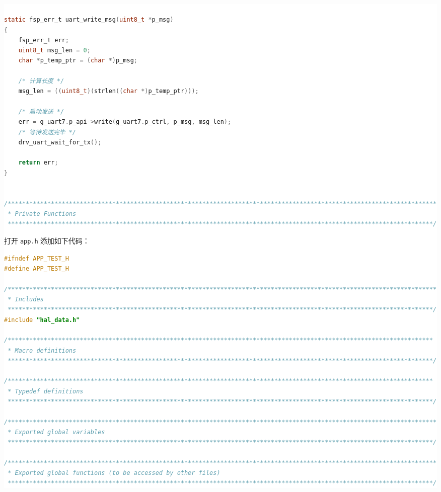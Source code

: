 ```c

static fsp_err_t uart_write_msg(uint8_t *p_msg)
{
    fsp_err_t err;
    uint8_t msg_len = 0;
    char *p_temp_ptr = (char *)p_msg;

    /* 计算长度 */
    msg_len = ((uint8_t)(strlen((char *)p_temp_ptr)));

    /* 启动发送 */
    err = g_uart7.p_api->write(g_uart7.p_ctrl, p_msg, msg_len);
    /* 等待发送完毕 */
    drv_uart_wait_for_tx();

    return err;
}


/***********************************************************************************************************************
 * Private Functions
 **********************************************************************************************************************/

```

打开 `app.h` 添加如下代码：

```c
#ifndef APP_TEST_H
#define APP_TEST_H

/***********************************************************************************************************************
 * Includes
 **********************************************************************************************************************/
#include "hal_data.h"

/**********************************************************************************************************************
 * Macro definitions
 **********************************************************************************************************************/

/**********************************************************************************************************************
 * Typedef definitions
 **********************************************************************************************************************/

/***********************************************************************************************************************
 * Exported global variables
 **********************************************************************************************************************/

/***********************************************************************************************************************
 * Exported global functions (to be accessed by other files)
 **********************************************************************************************************************/

```